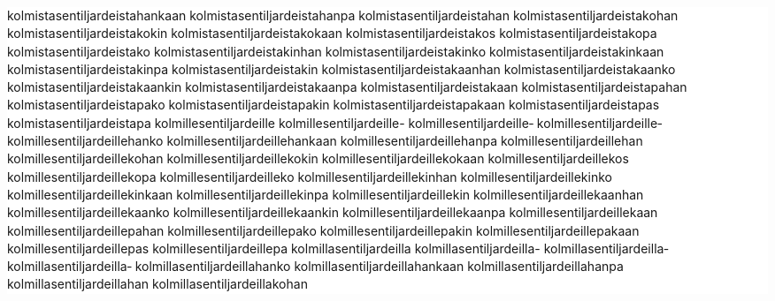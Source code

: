 kolmistasentiljardeistahankaan
kolmistasentiljardeistahanpa
kolmistasentiljardeistahan
kolmistasentiljardeistakohan
kolmistasentiljardeistakokin
kolmistasentiljardeistakokaan
kolmistasentiljardeistakos
kolmistasentiljardeistakopa
kolmistasentiljardeistako
kolmistasentiljardeistakinhan
kolmistasentiljardeistakinko
kolmistasentiljardeistakinkaan
kolmistasentiljardeistakinpa
kolmistasentiljardeistakin
kolmistasentiljardeistakaanhan
kolmistasentiljardeistakaanko
kolmistasentiljardeistakaankin
kolmistasentiljardeistakaanpa
kolmistasentiljardeistakaan
kolmistasentiljardeistapahan
kolmistasentiljardeistapako
kolmistasentiljardeistapakin
kolmistasentiljardeistapakaan
kolmistasentiljardeistapas
kolmistasentiljardeistapa
kolmillesentiljardeille
kolmillesentiljardeille-
kolmillesentiljardeille‐
kolmillesentiljardeille‑
kolmillesentiljardeillehanko
kolmillesentiljardeillehankaan
kolmillesentiljardeillehanpa
kolmillesentiljardeillehan
kolmillesentiljardeillekohan
kolmillesentiljardeillekokin
kolmillesentiljardeillekokaan
kolmillesentiljardeillekos
kolmillesentiljardeillekopa
kolmillesentiljardeilleko
kolmillesentiljardeillekinhan
kolmillesentiljardeillekinko
kolmillesentiljardeillekinkaan
kolmillesentiljardeillekinpa
kolmillesentiljardeillekin
kolmillesentiljardeillekaanhan
kolmillesentiljardeillekaanko
kolmillesentiljardeillekaankin
kolmillesentiljardeillekaanpa
kolmillesentiljardeillekaan
kolmillesentiljardeillepahan
kolmillesentiljardeillepako
kolmillesentiljardeillepakin
kolmillesentiljardeillepakaan
kolmillesentiljardeillepas
kolmillesentiljardeillepa
kolmillasentiljardeilla
kolmillasentiljardeilla-
kolmillasentiljardeilla‐
kolmillasentiljardeilla‑
kolmillasentiljardeillahanko
kolmillasentiljardeillahankaan
kolmillasentiljardeillahanpa
kolmillasentiljardeillahan
kolmillasentiljardeillakohan